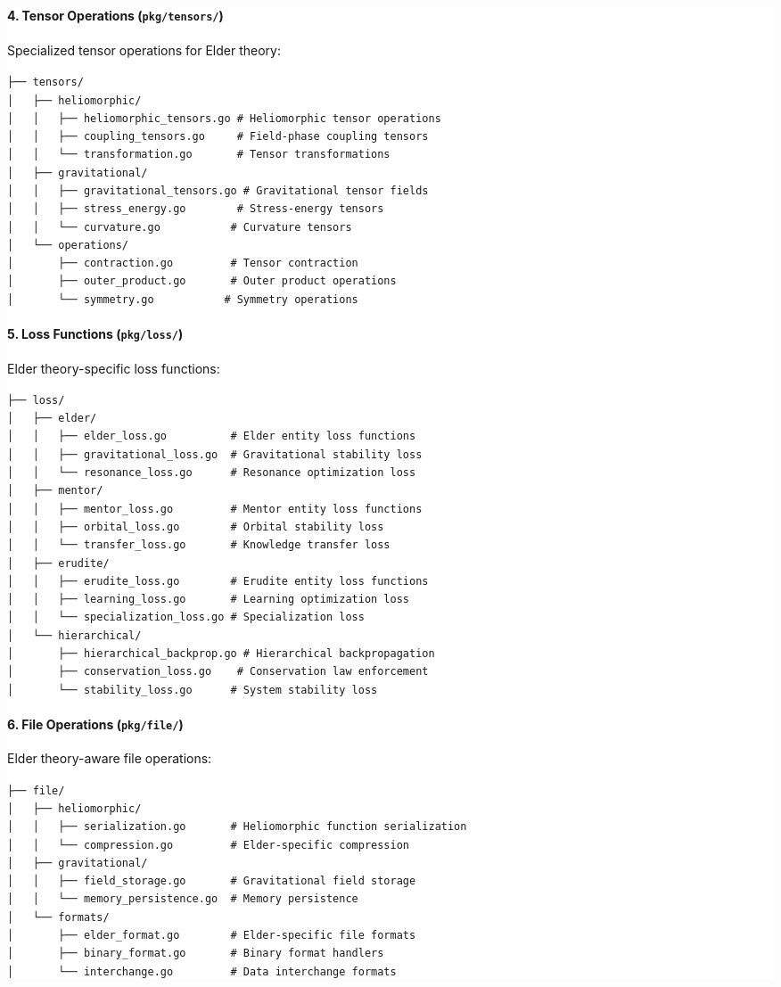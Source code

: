 #### 4. Tensor Operations (`pkg/tensors/`)
Specialized tensor operations for Elder theory:

```
├── tensors/
│   ├── heliomorphic/
│   │   ├── heliomorphic_tensors.go # Heliomorphic tensor operations
│   │   ├── coupling_tensors.go     # Field-phase coupling tensors
│   │   └── transformation.go       # Tensor transformations
│   ├── gravitational/
│   │   ├── gravitational_tensors.go # Gravitational tensor fields
│   │   ├── stress_energy.go        # Stress-energy tensors
│   │   └── curvature.go           # Curvature tensors
│   └── operations/
│       ├── contraction.go         # Tensor contraction
│       ├── outer_product.go       # Outer product operations
│       └── symmetry.go           # Symmetry operations
```

#### 5. Loss Functions (`pkg/loss/`)
Elder theory-specific loss functions:

```
├── loss/
│   ├── elder/
│   │   ├── elder_loss.go          # Elder entity loss functions
│   │   ├── gravitational_loss.go  # Gravitational stability loss
│   │   └── resonance_loss.go      # Resonance optimization loss
│   ├── mentor/
│   │   ├── mentor_loss.go         # Mentor entity loss functions
│   │   ├── orbital_loss.go        # Orbital stability loss
│   │   └── transfer_loss.go       # Knowledge transfer loss
│   ├── erudite/
│   │   ├── erudite_loss.go        # Erudite entity loss functions
│   │   ├── learning_loss.go       # Learning optimization loss
│   │   └── specialization_loss.go # Specialization loss
│   └── hierarchical/
│       ├── hierarchical_backprop.go # Hierarchical backpropagation
│       ├── conservation_loss.go    # Conservation law enforcement
│       └── stability_loss.go      # System stability loss
```

#### 6. File Operations (`pkg/file/`)
Elder theory-aware file operations:

```
├── file/
│   ├── heliomorphic/
│   │   ├── serialization.go       # Heliomorphic function serialization
│   │   └── compression.go         # Elder-specific compression
│   ├── gravitational/
│   │   ├── field_storage.go       # Gravitational field storage
│   │   └── memory_persistence.go  # Memory persistence
│   └── formats/
│       ├── elder_format.go        # Elder-specific file formats
│       ├── binary_format.go       # Binary format handlers
│       └── interchange.go         # Data interchange formats
```
